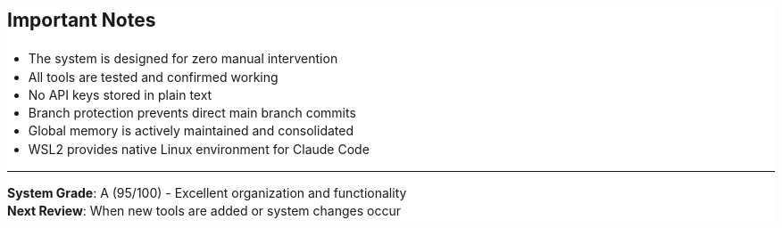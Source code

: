 ## Important Notes

- The system is designed for zero manual intervention
- All tools are tested and confirmed working
- No API keys stored in plain text
- Branch protection prevents direct main branch commits
- Global memory is actively maintained and consolidated
- WSL2 provides native Linux environment for Claude Code

---
**System Grade**: A (95/100) - Excellent organization and functionality  
**Next Review**: When new tools are added or system changes occur